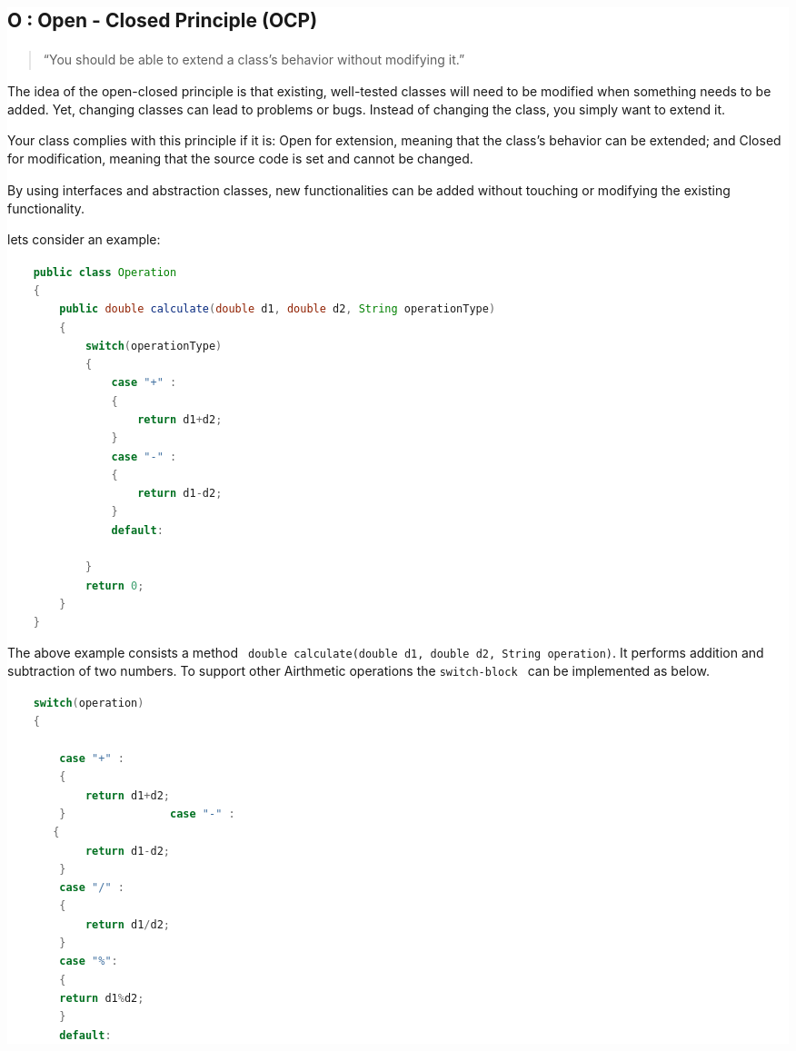 
## O : Open - Closed Principle (OCP)

> “You should be able to extend a class’s behavior without modifying it.”

The idea of the open-closed principle is that existing, well-tested classes will need to be modified when something needs to be added. Yet, changing classes can lead to problems or bugs. Instead of changing the class, you simply want to extend it.

Your class complies with this principle if it is:
Open for extension, meaning that the class’s behavior can be extended; and
Closed for modification, meaning that the source code is set and cannot be changed.

By using  interfaces and abstraction classes, new functionalities can be added without touching or modifying the existing functionality.


lets consider an example:

``` java
    public class Operation
    {
        public double calculate(double d1, double d2, String operationType)
        {
            switch(operationType)
            {
                case "+" :
                {
                    return d1+d2;
                }
                case "-" :
                {
                    return d1-d2;
                }
                default:

            }
            return 0;
        }
    }

```
The above example consists  a method ``` double calculate(double d1, double d2, String operation)```. It performs addition and subtraction of two numbers. To support other Airthmetic operations the ```switch-block ``` can be implemented as below.

``` java
    switch(operation)
    {

        case "+" :
        {
            return d1+d2;
        }                case "-" :
       {
            return d1-d2;
        }
        case "/" :
        {
            return d1/d2;
        }
        case "%":
        {
        return d1%d2;
        }   
        default:

```